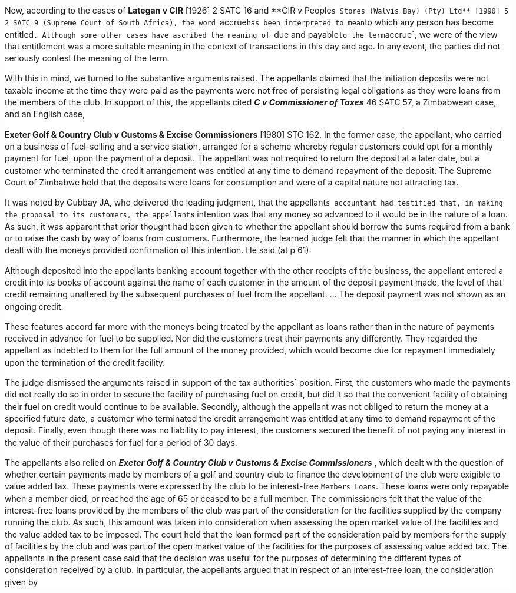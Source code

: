 Now, according to the cases of **Lategan v CIR** [1926] 2 SATC 16 and **CIR v People`s Stores (Walvis Bay) (Pty) Ltd** [1990] 52 SATC 9 (Supreme Court of South Africa), the word `accrue` has been interpreted to mean `to which any person has become entitled`. Although some other cases have ascribed the meaning of `due and payable` to the term `accrue`, we were of the view that entitlement was a more suitable meaning in the context of transactions in this day and age. In any event, the parties did not seriously contest the meaning of the term. 

With this in mind, we turned to the substantive arguments raised. The appellants claimed that the initiation deposits were not taxable income at the time they were paid as the payments were not free of persisting legal obligations as they were loans from the members of the club. In support of this, the appellants cited **_C v Commissioner of Taxes_** 46 SATC 57, a Zimbabwean case, and an English case, 


**Exeter Golf & Country Club v Customs & Excise Commissioners** [1980] STC 162. In the former case, the appellant, who carried on a business of fuel-selling and a service station, arranged for a scheme whereby regular customers could opt for a monthly payment for fuel, upon the payment of a deposit. The appellant was not required to return the deposit at a later date, but a customer who terminated the credit arrangement was entitled at any time to demand repayment of the deposit. The Supreme Court of Zimbabwe held that the deposits were loans for consumption and were of a capital nature not attracting tax. 

It was noted by Gubbay JA, who delivered the leading judgment, that the appellant`s accountant had testified that, in making the proposal to its customers, the appellant`s intention was that any money so advanced to it would be in the nature of a loan. As such, it was apparent that prior thought had been given to whether the appellant should borrow the sums required from a bank or to raise the cash by way of loans from customers. Furthermore, the learned judge felt that the manner in which the appellant dealt with the moneys provided confirmation of this intention. He said (at p 61): 

 Although deposited into the appellants banking account together with the other receipts of the business, the appellant entered a credit into its books of account against the name of each customer in the amount of the deposit payment made, the level of that credit remaining unaltered by the subsequent purchases of fuel from the appellant. ... The deposit payment was not shown as an ongoing credit. 

 These features accord far more with the moneys being treated by the appellant as loans rather than in the nature of payments received in advance for fuel to be supplied. Nor did the customers treat their payments any differently. They regarded the appellant as indebted to them for the full amount of the money provided, which would become due for repayment immediately upon the termination of the credit facility. 

The judge dismissed the arguments raised in support of the tax authorities` position. First, the customers who made the payments did not really do so in order to secure the facility of purchasing fuel on credit, but did it so that the convenient facility of obtaining their fuel on credit would continue to be available. Secondly, although the appellant was not obliged to return the money at a specified future date, a customer who terminated the credit arrangement was entitled at any time to demand repayment of the deposit. Finally, even though there was no liability to pay interest, the customers secured the benefit of not paying any interest in the value of their purchases for fuel for a period of 30 days. 

The appellants also relied on **_Exeter Golf & Country Club v Customs & Excise Commissioners_** , which dealt with the question of whether certain payments made by members of a golf and country club to finance the development of the club were exigible to value added tax. These payments were expressed by the club to be interest-free `Members Loans`. These loans were only repayable when a member died, or reached the age of 65 or ceased to be a full member. The commissioners felt that the value of the interest-free loans provided by the members of the club was part of the consideration for the facilities supplied by the company running the club. As such, this amount was taken into consideration when assessing the open market value of the facilities and the value added tax to be imposed. The court held that the loan formed part of the consideration paid by members for the supply of facilities by the club and was part of the open market value of the facilities for the purposes of assessing value added tax. The appellants in the present case said that the decision was useful for the purposes of determining the different types of consideration received by a club. In particular, the appellants argued that in respect of an interest-free loan, the consideration given by 
